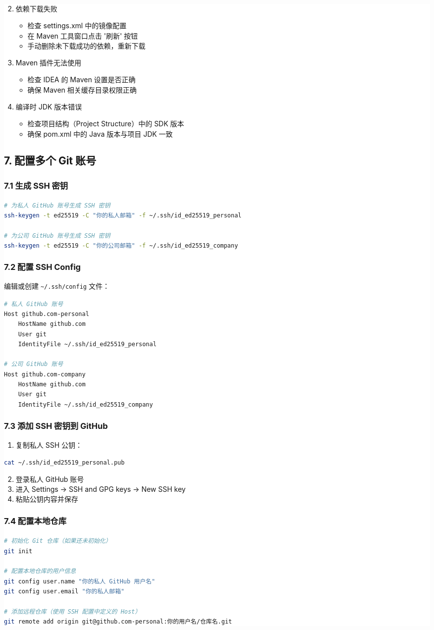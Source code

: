 2. 依赖下载失败
   - 检查 settings.xml 中的镜像配置
   - 在 Maven 工具窗口点击 '刷新' 按钮
   - 手动删除未下载成功的依赖，重新下载

3. Maven 插件无法使用
   - 检查 IDEA 的 Maven 设置是否正确
   - 确保 Maven 相关缓存目录权限正确

4. 编译时 JDK 版本错误
   - 检查项目结构（Project Structure）中的 SDK 版本
   - 确保 pom.xml 中的 Java 版本与项目 JDK 一致

## 7. 配置多个 Git 账号

### 7.1 生成 SSH 密钥
```bash
# 为私人 GitHub 账号生成 SSH 密钥
ssh-keygen -t ed25519 -C "你的私人邮箱" -f ~/.ssh/id_ed25519_personal

# 为公司 GitHub 账号生成 SSH 密钥
ssh-keygen -t ed25519 -C "你的公司邮箱" -f ~/.ssh/id_ed25519_company
```

### 7.2 配置 SSH Config
编辑或创建 `~/.ssh/config` 文件：
```bash
# 私人 GitHub 账号
Host github.com-personal
    HostName github.com
    User git
    IdentityFile ~/.ssh/id_ed25519_personal
    
# 公司 GitHub 账号
Host github.com-company
    HostName github.com
    User git
    IdentityFile ~/.ssh/id_ed25519_company
```

### 7.3 添加 SSH 密钥到 GitHub
1. 复制私人 SSH 公钥：
```bash
cat ~/.ssh/id_ed25519_personal.pub
```
2. 登录私人 GitHub 账号
3. 进入 Settings -> SSH and GPG keys -> New SSH key
4. 粘贴公钥内容并保存

### 7.4 配置本地仓库
```bash
# 初始化 Git 仓库（如果还未初始化）
git init

# 配置本地仓库的用户信息
git config user.name "你的私人 GitHub 用户名"
git config user.email "你的私人邮箱"

# 添加远程仓库（使用 SSH 配置中定义的 Host）
git remote add origin git@github.com-personal:你的用户名/仓库名.git
```

